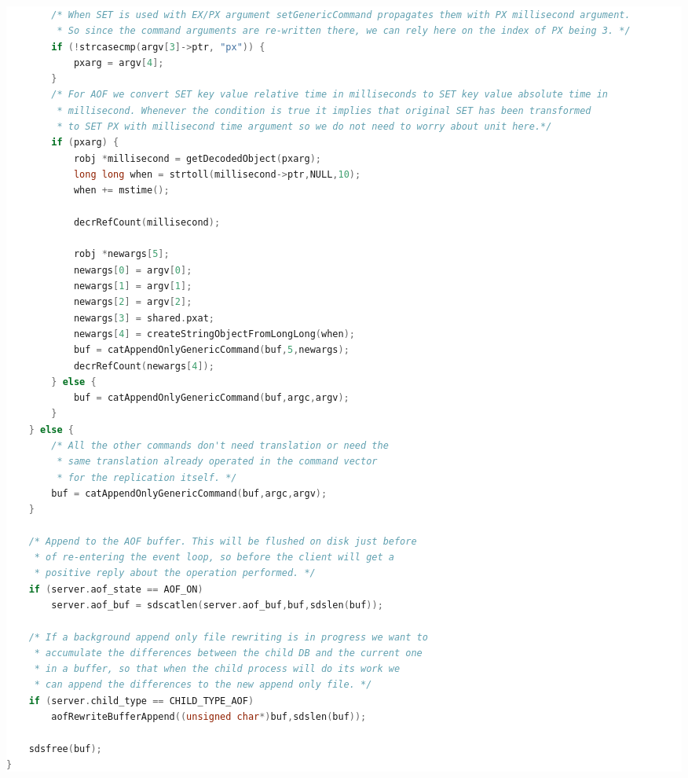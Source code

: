 ```c
        /* When SET is used with EX/PX argument setGenericCommand propagates them with PX millisecond argument.
         * So since the command arguments are re-written there, we can rely here on the index of PX being 3. */
        if (!strcasecmp(argv[3]->ptr, "px")) {
            pxarg = argv[4];
        }
        /* For AOF we convert SET key value relative time in milliseconds to SET key value absolute time in
         * millisecond. Whenever the condition is true it implies that original SET has been transformed
         * to SET PX with millisecond time argument so we do not need to worry about unit here.*/
        if (pxarg) {
            robj *millisecond = getDecodedObject(pxarg);
            long long when = strtoll(millisecond->ptr,NULL,10);
            when += mstime();

            decrRefCount(millisecond);

            robj *newargs[5];
            newargs[0] = argv[0];
            newargs[1] = argv[1];
            newargs[2] = argv[2];
            newargs[3] = shared.pxat;
            newargs[4] = createStringObjectFromLongLong(when);
            buf = catAppendOnlyGenericCommand(buf,5,newargs);
            decrRefCount(newargs[4]);
        } else {
            buf = catAppendOnlyGenericCommand(buf,argc,argv);
        }
    } else {
        /* All the other commands don't need translation or need the
         * same translation already operated in the command vector
         * for the replication itself. */
        buf = catAppendOnlyGenericCommand(buf,argc,argv);
    }

    /* Append to the AOF buffer. This will be flushed on disk just before
     * of re-entering the event loop, so before the client will get a
     * positive reply about the operation performed. */
    if (server.aof_state == AOF_ON)
        server.aof_buf = sdscatlen(server.aof_buf,buf,sdslen(buf));

    /* If a background append only file rewriting is in progress we want to
     * accumulate the differences between the child DB and the current one
     * in a buffer, so that when the child process will do its work we
     * can append the differences to the new append only file. */
    if (server.child_type == CHILD_TYPE_AOF)
        aofRewriteBufferAppend((unsigned char*)buf,sdslen(buf));

    sdsfree(buf);
}
```
